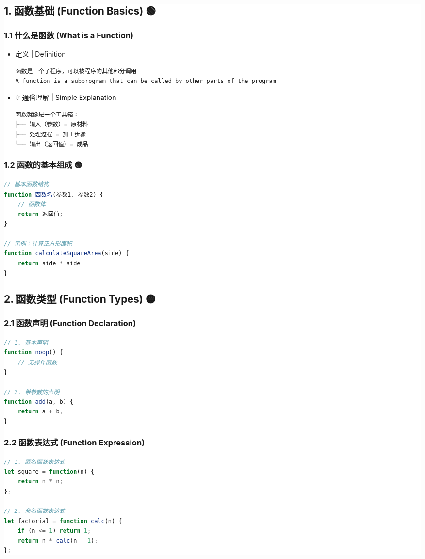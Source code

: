 ## 1. 函数基础 (Function Basics) 🟢

### 1.1 什么是函数 (What is a Function)
- 定义 | Definition
  ```
  函数是一个子程序，可以被程序的其他部分调用
  A function is a subprogram that can be called by other parts of the program
  ```

- 💡 通俗理解 | Simple Explanation
  ```
  函数就像是一个工具箱：
  ├── 输入（参数）= 原材料
  ├── 处理过程 = 加工步骤
  └── 输出（返回值）= 成品
  ```

### 1.2 函数的基本组成 🟢
```javascript
// 基本函数结构
function 函数名(参数1, 参数2) {
    // 函数体
    return 返回值;
}

// 示例：计算正方形面积
function calculateSquareArea(side) {
    return side * side;
}
```

## 2. 函数类型 (Function Types) 🟡

### 2.1 函数声明 (Function Declaration) 
```javascript
// 1. 基本声明
function noop() {
    // 无操作函数
}

// 2. 带参数的声明
function add(a, b) {
    return a + b;
}
```

### 2.2 函数表达式 (Function Expression)
```javascript
// 1. 匿名函数表达式
let square = function(n) {
    return n * n;
};

// 2. 命名函数表达式
let factorial = function calc(n) {
    if (n <= 1) return 1;
    return n * calc(n - 1);
};
```
